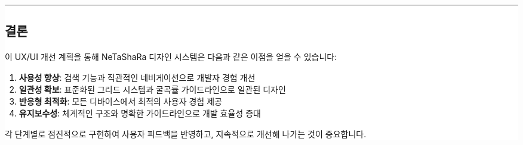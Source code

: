 
---

## 결론

이 UX/UI 개선 계획을 통해 NeTaShaRa 디자인 시스템은 다음과 같은 이점을 얻을 수 있습니다:

1. **사용성 향상**: 검색 기능과 직관적인 네비게이션으로 개발자 경험 개선
2. **일관성 확보**: 표준화된 그리드 시스템과 굴곡률 가이드라인으로 일관된 디자인
3. **반응형 최적화**: 모든 디바이스에서 최적의 사용자 경험 제공
4. **유지보수성**: 체계적인 구조와 명확한 가이드라인으로 개발 효율성 증대

각 단계별로 점진적으로 구현하여 사용자 피드백을 반영하고, 지속적으로 개선해 나가는 것이 중요합니다.
